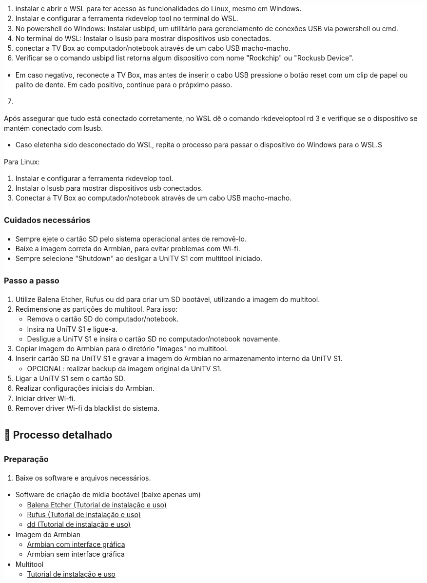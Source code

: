 1. instalar e abrir o WSL para ter acesso às funcionalidades do Linux, mesmo em Windows.
2. Instalar e configurar a ferramenta rkdevelop tool no terminal do WSL.
3. No powershell do Windows: Instalar usbipd, um utilitário para gerenciamento de conexões USB via powershell ou cmd.
4. No terminal do WSL: Instalar o lsusb para mostrar dispositivos usb conectados.
5. conectar a TV Box ao computador/notebook através de um cabo USB macho-macho.
6. Verificar se o comando usbipd list retorna algum dispositivo com nome "Rockchip" ou "Rockusb Device".
  - Em caso negativo, reconecte a TV Box, mas antes de inserir o cabo USB pressione o botão reset com um clip de papel ou palito de dente. Em cado positivo, continue para o própximo passo.
7. 

  Após assegurar que tudo está conectado corretamente, no WSL dê o comando rkdeveloptool rd 3 e verifique se o dispositivo se mantém conectado com lsusb.
  - Caso eletenha sido desconectado do WSL, repita o processo para passar o dispositivo do Windows para o WSL.S 


Para Linux:

1. Instalar e configurar a ferramenta rkdevelop tool.
2. Instalar o lsusb para mostrar dispositivos usb conectados.
3. Conectar a TV Box ao computador/notebook através de um cabo USB macho-macho.

### Cuidados necessários

- Sempre ejete o cartão SD pelo sistema operacional antes de removê-lo.
- Baixe a imagem correta do Armbian, para evitar problemas com Wi-fi.
- Sempre selecione "Shutdown" ao desligar a UniTV S1 com multitool iniciado.

### Passo a passo

1. Utilize Balena Etcher, Rufus ou dd para criar um SD bootável, utilizando a imagem do multitool.
2. Redimensione as partições do multitool. Para isso:
   - Remova o cartão SD do computador/notebook.
   - Insira na UniTV S1 e ligue-a.
   - Desligue a UniTV S1 e insira o cartão SD no computador/notebook novamente.
3. Copiar imagem do Armbian para o diretório "images" no multitool.
4. Inserir cartão SD na UniTV S1 e gravar a imagem do Armbian no armazenamento interno da UniTV S1.
   - OPCIONAL: realizar backup da imagem original da UniTV S1.
5. Ligar a UniTV S1 sem o cartão SD.
6. Realizar configurações iniciais do Armbian.
7. Iniciar driver Wi-fi.
8. Remover driver Wi-fi da blacklist do sistema.

## 📖 Processo detalhado

### Preparação

1. Baixe os software e arquivos necessários.
  - Software de criação de mídia bootável (baixe apenas um)
     - [Balena Etcher (Tutorial de instalação e uso)](https://etcher.balena.io/)
     - [Rufus (Tutorial de instalação e uso)](https://rufus.ie/pt_BR/)
     - [dd (Tutorial de instalação e uso)](https://medium.com/@emusyoka759/creating-a-bootable-usb-in-ubuntu-with-dd-9fb3debc0814)
  - Imagem do Armbian
     - [Armbian com interface gráfica](https://unioestebr-my.sharepoint.com/:u:/g/personal/renan_silva15_unioeste_br/EdRFhkzL309CmdtL13XVPZABvpNkqTUbQvxo-w272nMrmQ?e=VOyTvT) 
     - Armbian sem interface gráfica 
  - Multitool
    - [Tutorial de instalação e uso](https://forum.armbian.com/topic/34923-csc-armbian-for-rk322x-tv-box-boards)
    